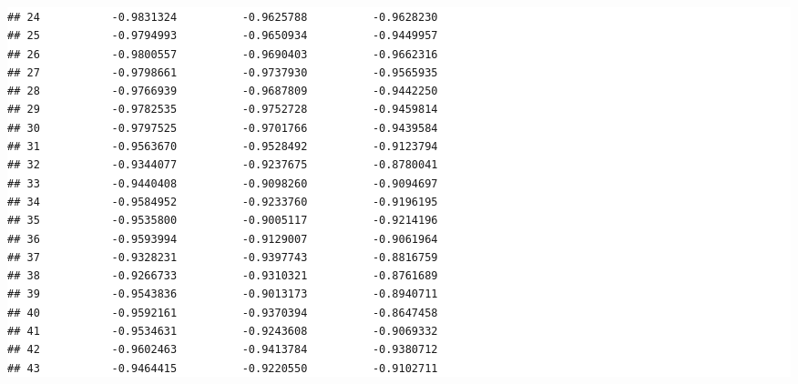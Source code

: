     ## 24           -0.9831324          -0.9625788          -0.9628230
    ## 25           -0.9794993          -0.9650934          -0.9449957
    ## 26           -0.9800557          -0.9690403          -0.9662316
    ## 27           -0.9798661          -0.9737930          -0.9565935
    ## 28           -0.9766939          -0.9687809          -0.9442250
    ## 29           -0.9782535          -0.9752728          -0.9459814
    ## 30           -0.9797525          -0.9701766          -0.9439584
    ## 31           -0.9563670          -0.9528492          -0.9123794
    ## 32           -0.9344077          -0.9237675          -0.8780041
    ## 33           -0.9440408          -0.9098260          -0.9094697
    ## 34           -0.9584952          -0.9233760          -0.9196195
    ## 35           -0.9535800          -0.9005117          -0.9214196
    ## 36           -0.9593994          -0.9129007          -0.9061964
    ## 37           -0.9328231          -0.9397743          -0.8816759
    ## 38           -0.9266733          -0.9310321          -0.8761689
    ## 39           -0.9543836          -0.9013173          -0.8940711
    ## 40           -0.9592161          -0.9370394          -0.8647458
    ## 41           -0.9534631          -0.9243608          -0.9069332
    ## 42           -0.9602463          -0.9413784          -0.9380712
    ## 43           -0.9464415          -0.9220550          -0.9102711